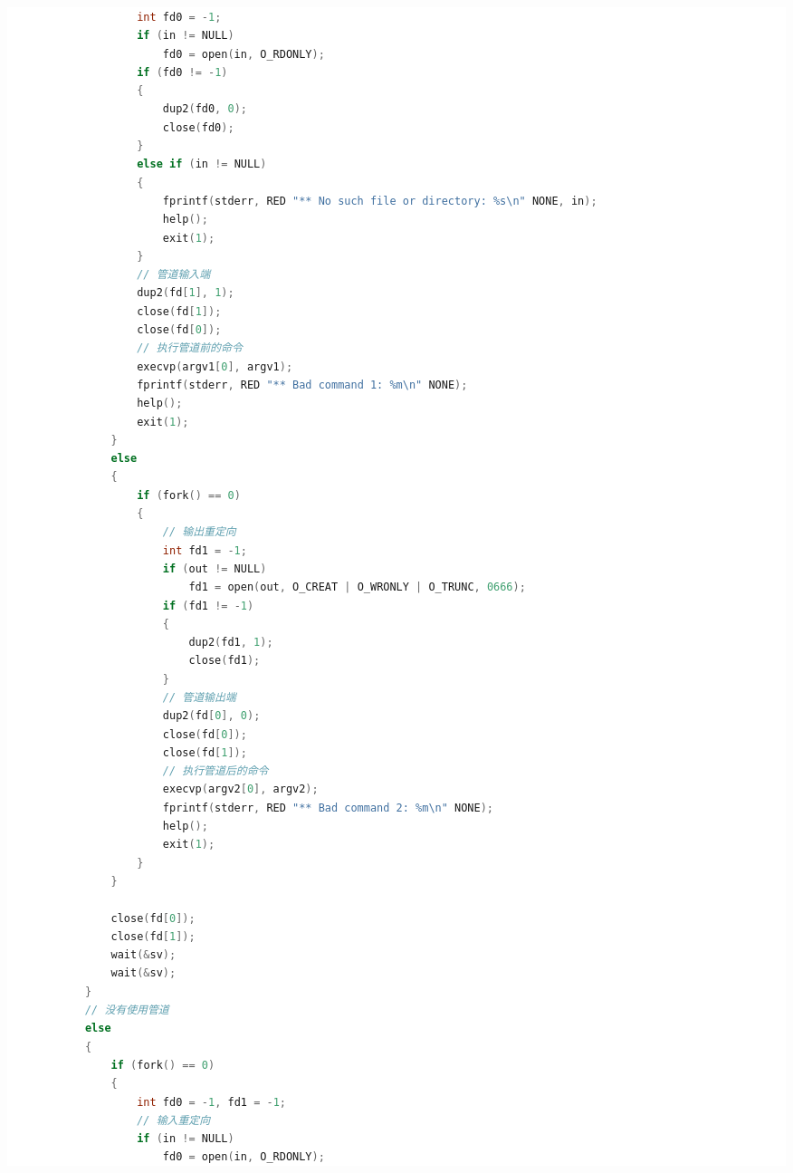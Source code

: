 ```c
                    int fd0 = -1;
                    if (in != NULL)
                        fd0 = open(in, O_RDONLY);
                    if (fd0 != -1)
                    {
                        dup2(fd0, 0);
                        close(fd0);
                    }
                    else if (in != NULL)
                    {
                        fprintf(stderr, RED "** No such file or directory: %s\n" NONE, in);
                        help();
                        exit(1);
                    }
                    // 管道输入端
                    dup2(fd[1], 1);
                    close(fd[1]);
                    close(fd[0]);
                    // 执行管道前的命令
                    execvp(argv1[0], argv1);
                    fprintf(stderr, RED "** Bad command 1: %m\n" NONE);
                    help();
                    exit(1);
                }
                else
                {
                    if (fork() == 0)
                    {
                        // 输出重定向
                        int fd1 = -1;
                        if (out != NULL)
                            fd1 = open(out, O_CREAT | O_WRONLY | O_TRUNC, 0666);
                        if (fd1 != -1)
                        {
                            dup2(fd1, 1);
                            close(fd1);
                        }
                        // 管道输出端
                        dup2(fd[0], 0);
                        close(fd[0]);
                        close(fd[1]);
                        // 执行管道后的命令
                        execvp(argv2[0], argv2);
                        fprintf(stderr, RED "** Bad command 2: %m\n" NONE);
                        help();
                        exit(1);
                    }
                }

                close(fd[0]);
                close(fd[1]);
                wait(&sv);
                wait(&sv);
            }
            // 没有使用管道
            else
            {
                if (fork() == 0)
                {
                    int fd0 = -1, fd1 = -1;
                    // 输入重定向
                    if (in != NULL)
                        fd0 = open(in, O_RDONLY);
```